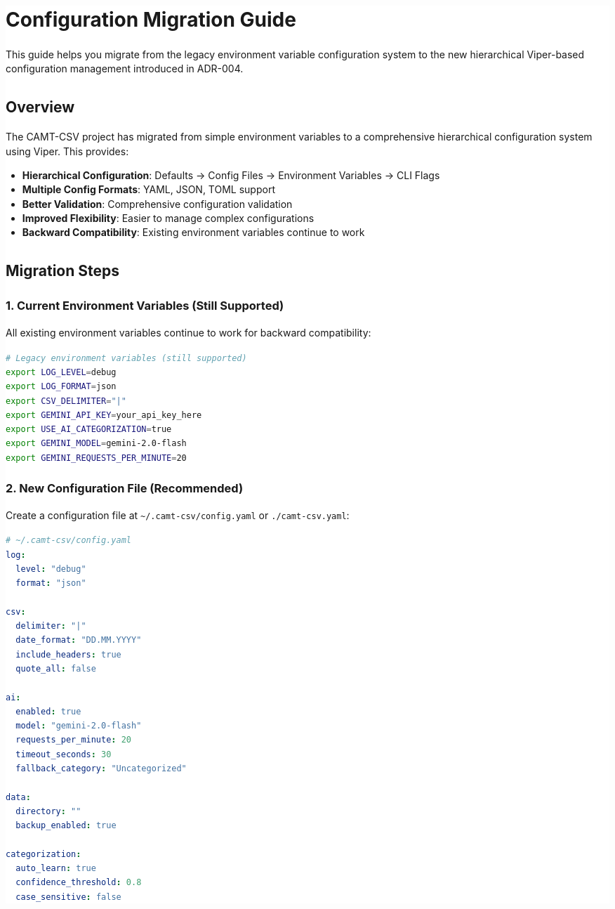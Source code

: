# Configuration Migration Guide

This guide helps you migrate from the legacy environment variable configuration system to the new hierarchical Viper-based configuration management introduced in ADR-004.

## Overview

The CAMT-CSV project has migrated from simple environment variables to a comprehensive hierarchical configuration system using Viper. This provides:

- **Hierarchical Configuration**: Defaults → Config Files → Environment Variables → CLI Flags
- **Multiple Config Formats**: YAML, JSON, TOML support
- **Better Validation**: Comprehensive configuration validation
- **Improved Flexibility**: Easier to manage complex configurations
- **Backward Compatibility**: Existing environment variables continue to work

## Migration Steps

### 1. Current Environment Variables (Still Supported)

All existing environment variables continue to work for backward compatibility:

```bash
# Legacy environment variables (still supported)
export LOG_LEVEL=debug
export LOG_FORMAT=json
export CSV_DELIMITER="|"
export GEMINI_API_KEY=your_api_key_here
export USE_AI_CATEGORIZATION=true
export GEMINI_MODEL=gemini-2.0-flash
export GEMINI_REQUESTS_PER_MINUTE=20
```

### 2. New Configuration File (Recommended)

Create a configuration file at `~/.camt-csv/config.yaml` or `./camt-csv.yaml`:

```yaml
# ~/.camt-csv/config.yaml
log:
  level: "debug"
  format: "json"

csv:
  delimiter: "|"
  date_format: "DD.MM.YYYY"
  include_headers: true
  quote_all: false

ai:
  enabled: true
  model: "gemini-2.0-flash"
  requests_per_minute: 20
  timeout_seconds: 30
  fallback_category: "Uncategorized"

data:
  directory: ""
  backup_enabled: true

categorization:
  auto_learn: true
  confidence_threshold: 0.8
  case_sensitive: false
```